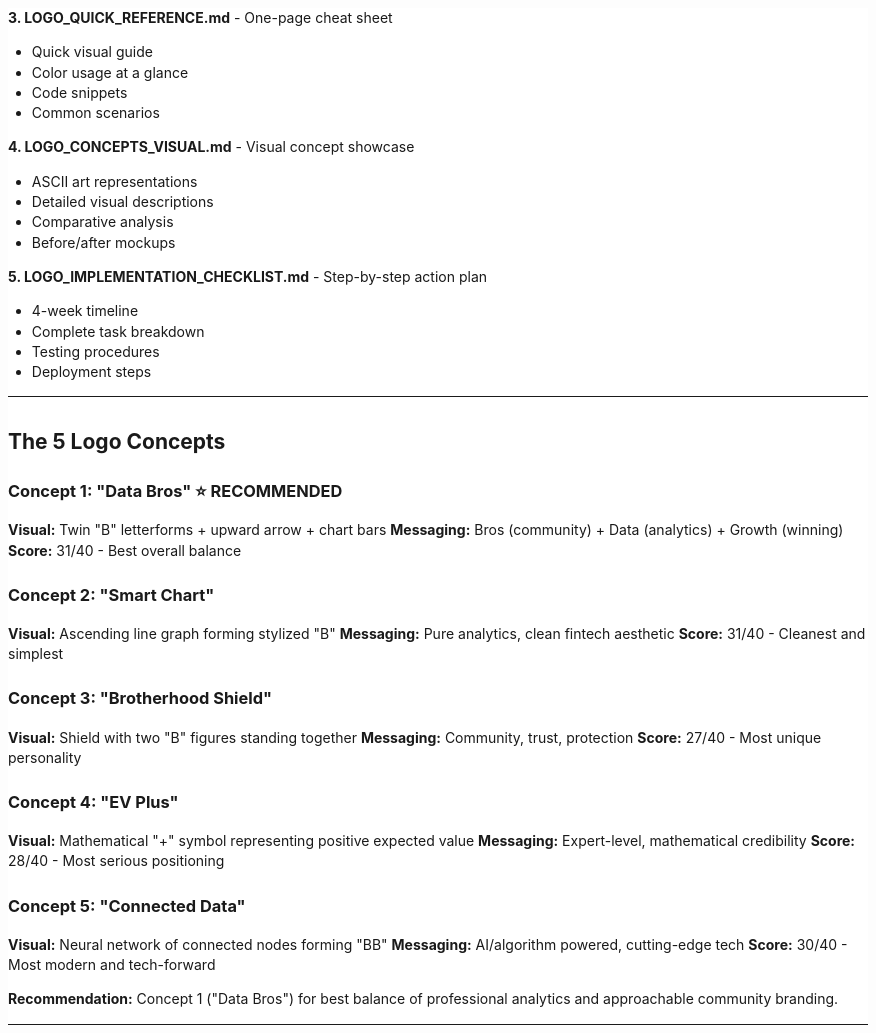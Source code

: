 **3. LOGO_QUICK_REFERENCE.md** - One-page cheat sheet
- Quick visual guide
- Color usage at a glance
- Code snippets
- Common scenarios

**4. LOGO_CONCEPTS_VISUAL.md** - Visual concept showcase
- ASCII art representations
- Detailed visual descriptions
- Comparative analysis
- Before/after mockups

**5. LOGO_IMPLEMENTATION_CHECKLIST.md** - Step-by-step action plan
- 4-week timeline
- Complete task breakdown
- Testing procedures
- Deployment steps

---

## The 5 Logo Concepts

### Concept 1: "Data Bros" ⭐ RECOMMENDED
**Visual:** Twin "B" letterforms + upward arrow + chart bars
**Messaging:** Bros (community) + Data (analytics) + Growth (winning)
**Score:** 31/40 - Best overall balance

### Concept 2: "Smart Chart"
**Visual:** Ascending line graph forming stylized "B"
**Messaging:** Pure analytics, clean fintech aesthetic
**Score:** 31/40 - Cleanest and simplest

### Concept 3: "Brotherhood Shield"
**Visual:** Shield with two "B" figures standing together
**Messaging:** Community, trust, protection
**Score:** 27/40 - Most unique personality

### Concept 4: "EV Plus"
**Visual:** Mathematical "+" symbol representing positive expected value
**Messaging:** Expert-level, mathematical credibility
**Score:** 28/40 - Most serious positioning

### Concept 5: "Connected Data"
**Visual:** Neural network of connected nodes forming "BB"
**Messaging:** AI/algorithm powered, cutting-edge tech
**Score:** 30/40 - Most modern and tech-forward

**Recommendation:** Concept 1 ("Data Bros") for best balance of professional analytics and approachable community branding.

---
